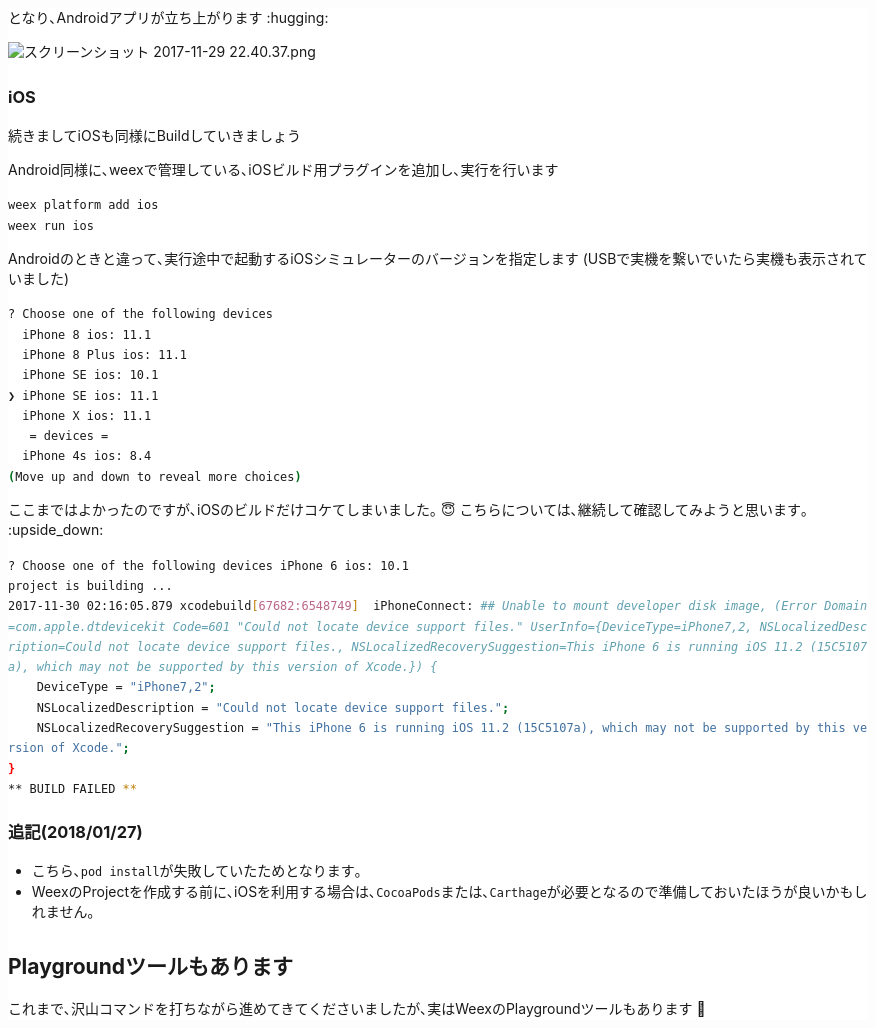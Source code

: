 となり､Androidアプリが立ち上がります :hugging:

<img width="300" alt="スクリーンショット 2017-11-29 22.40.37.png" src="https://qiita-image-store.s3.amazonaws.com/0/55950/b25358df-80c5-b8ef-9279-482b498e321a.png">




### iOS

続きましてiOSも同様にBuildしていきましょう

Android同様に､weexで管理している､iOSビルド用プラグインを追加し､実行を行います

```bash
weex platform add ios
weex run ios
```

Androidのときと違って､実行途中で起動するiOSシミュレーターのバージョンを指定します
(USBで実機を繋いでいたら実機も表示されていました)

```bash
? Choose one of the following devices
  iPhone 8 ios: 11.1
  iPhone 8 Plus ios: 11.1
  iPhone SE ios: 10.1
❯ iPhone SE ios: 11.1
  iPhone X ios: 11.1
   = devices =
  iPhone 4s ios: 8.4
(Move up and down to reveal more choices)
```

ここまではよかったのですが､iOSのビルドだけコケてしまいました｡ :innocent:
こちらについては､継続して確認してみようと思います｡ :upside_down:

```bash
? Choose one of the following devices iPhone 6 ios: 10.1
project is building ...
2017-11-30 02:16:05.879 xcodebuild[67682:6548749]  iPhoneConnect: ## Unable to mount developer disk image, (Error Domain=com.apple.dtdevicekit Code=601 "Could not locate device support files." UserInfo={DeviceType=iPhone7,2, NSLocalizedDescription=Could not locate device support files., NSLocalizedRecoverySuggestion=This iPhone 6 is running iOS 11.2 (15C5107a), which may not be supported by this version of Xcode.}) {
    DeviceType = "iPhone7,2";
    NSLocalizedDescription = "Could not locate device support files.";
    NSLocalizedRecoverySuggestion = "This iPhone 6 is running iOS 11.2 (15C5107a), which may not be supported by this version of Xcode.";
}
** BUILD FAILED **
```

### 追記(2018/01/27)
+ こちら､`pod install`が失敗していたためとなります｡
+ WeexのProjectを作成する前に､iOSを利用する場合は､`CocoaPods`または､`Carthage`が必要となるので準備しておいたほうが良いかもしれません｡

## Playgroundツールもあります
これまで､沢山コマンドを打ちながら進めてきてくださいましたが､実はWeexのPlaygroundツールもあります :clap:
